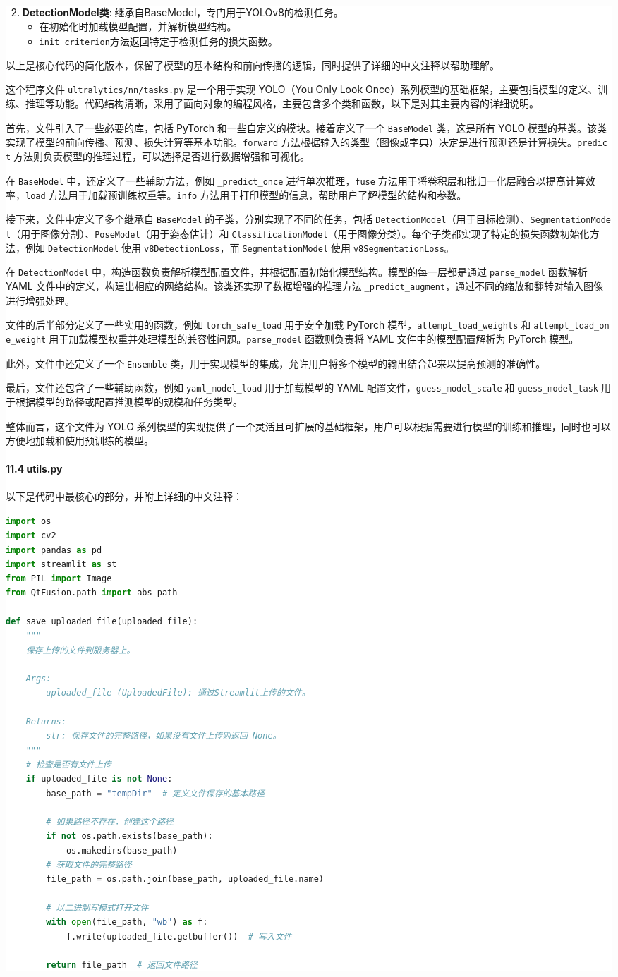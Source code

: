 2. **DetectionModel类**: 继承自BaseModel，专门用于YOLOv8的检测任务。
   - 在初始化时加载模型配置，并解析模型结构。
   - `init_criterion`方法返回特定于检测任务的损失函数。

以上是核心代码的简化版本，保留了模型的基本结构和前向传播的逻辑，同时提供了详细的中文注释以帮助理解。

这个程序文件 `ultralytics/nn/tasks.py` 是一个用于实现 YOLO（You Only Look Once）系列模型的基础框架，主要包括模型的定义、训练、推理等功能。代码结构清晰，采用了面向对象的编程风格，主要包含多个类和函数，以下是对其主要内容的详细说明。

首先，文件引入了一些必要的库，包括 PyTorch 和一些自定义的模块。接着定义了一个 `BaseModel` 类，这是所有 YOLO 模型的基类。该类实现了模型的前向传播、预测、损失计算等基本功能。`forward` 方法根据输入的类型（图像或字典）决定是进行预测还是计算损失。`predict` 方法则负责模型的推理过程，可以选择是否进行数据增强和可视化。

在 `BaseModel` 中，还定义了一些辅助方法，例如 `_predict_once` 进行单次推理，`fuse` 方法用于将卷积层和批归一化层融合以提高计算效率，`load` 方法用于加载预训练权重等。`info` 方法用于打印模型的信息，帮助用户了解模型的结构和参数。

接下来，文件中定义了多个继承自 `BaseModel` 的子类，分别实现了不同的任务，包括 `DetectionModel`（用于目标检测）、`SegmentationModel`（用于图像分割）、`PoseModel`（用于姿态估计）和 `ClassificationModel`（用于图像分类）。每个子类都实现了特定的损失函数初始化方法，例如 `DetectionModel` 使用 `v8DetectionLoss`，而 `SegmentationModel` 使用 `v8SegmentationLoss`。

在 `DetectionModel` 中，构造函数负责解析模型配置文件，并根据配置初始化模型结构。模型的每一层都是通过 `parse_model` 函数解析 YAML 文件中的定义，构建出相应的网络结构。该类还实现了数据增强的推理方法 `_predict_augment`，通过不同的缩放和翻转对输入图像进行增强处理。

文件的后半部分定义了一些实用的函数，例如 `torch_safe_load` 用于安全加载 PyTorch 模型，`attempt_load_weights` 和 `attempt_load_one_weight` 用于加载模型权重并处理模型的兼容性问题。`parse_model` 函数则负责将 YAML 文件中的模型配置解析为 PyTorch 模型。

此外，文件中还定义了一个 `Ensemble` 类，用于实现模型的集成，允许用户将多个模型的输出结合起来以提高预测的准确性。

最后，文件还包含了一些辅助函数，例如 `yaml_model_load` 用于加载模型的 YAML 配置文件，`guess_model_scale` 和 `guess_model_task` 用于根据模型的路径或配置推测模型的规模和任务类型。

整体而言，这个文件为 YOLO 系列模型的实现提供了一个灵活且可扩展的基础框架，用户可以根据需要进行模型的训练和推理，同时也可以方便地加载和使用预训练的模型。

#### 11.4 utils.py

以下是代码中最核心的部分，并附上详细的中文注释：

```python
import os
import cv2
import pandas as pd
import streamlit as st
from PIL import Image
from QtFusion.path import abs_path

def save_uploaded_file(uploaded_file):
    """
    保存上传的文件到服务器上。

    Args:
        uploaded_file (UploadedFile): 通过Streamlit上传的文件。

    Returns:
        str: 保存文件的完整路径，如果没有文件上传则返回 None。
    """
    # 检查是否有文件上传
    if uploaded_file is not None:
        base_path = "tempDir"  # 定义文件保存的基本路径

        # 如果路径不存在，创建这个路径
        if not os.path.exists(base_path):
            os.makedirs(base_path)
        # 获取文件的完整路径
        file_path = os.path.join(base_path, uploaded_file.name)

        # 以二进制写模式打开文件
        with open(file_path, "wb") as f:
            f.write(uploaded_file.getbuffer())  # 写入文件

        return file_path  # 返回文件路径
```